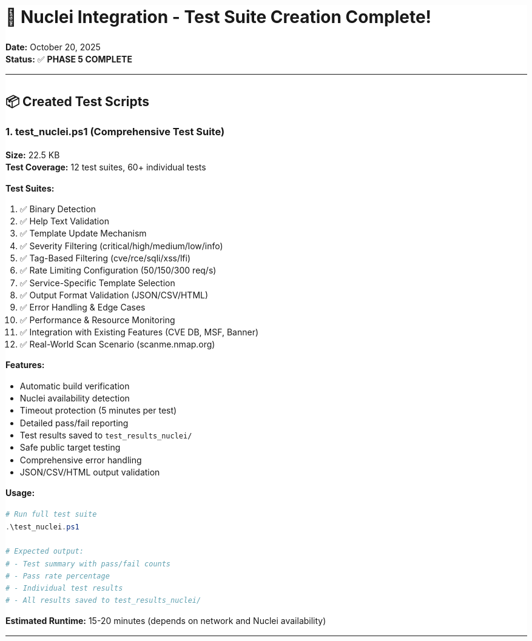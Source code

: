 # 🎉 Nuclei Integration - Test Suite Creation Complete!

**Date:** October 20, 2025  
**Status:** ✅ **PHASE 5 COMPLETE**

---

## 📦 Created Test Scripts

### 1. **test_nuclei.ps1** (Comprehensive Test Suite)

**Size:** 22.5 KB  
**Test Coverage:** 12 test suites, 60+ individual tests

**Test Suites:**
1. ✅ Binary Detection
2. ✅ Help Text Validation  
3. ✅ Template Update Mechanism
4. ✅ Severity Filtering (critical/high/medium/low/info)
5. ✅ Tag-Based Filtering (cve/rce/sqli/xss/lfi)
6. ✅ Rate Limiting Configuration (50/150/300 req/s)
7. ✅ Service-Specific Template Selection
8. ✅ Output Format Validation (JSON/CSV/HTML)
9. ✅ Error Handling & Edge Cases
10. ✅ Performance & Resource Monitoring
11. ✅ Integration with Existing Features (CVE DB, MSF, Banner)
12. ✅ Real-World Scan Scenario (scanme.nmap.org)

**Features:**
- Automatic build verification
- Nuclei availability detection
- Timeout protection (5 minutes per test)
- Detailed pass/fail reporting
- Test results saved to `test_results_nuclei/`
- Safe public target testing
- Comprehensive error handling
- JSON/CSV/HTML output validation

**Usage:**
```powershell
# Run full test suite
.\test_nuclei.ps1

# Expected output:
# - Test summary with pass/fail counts
# - Pass rate percentage
# - Individual test results
# - All results saved to test_results_nuclei/
```

**Estimated Runtime:** 15-20 minutes (depends on network and Nuclei availability)

---